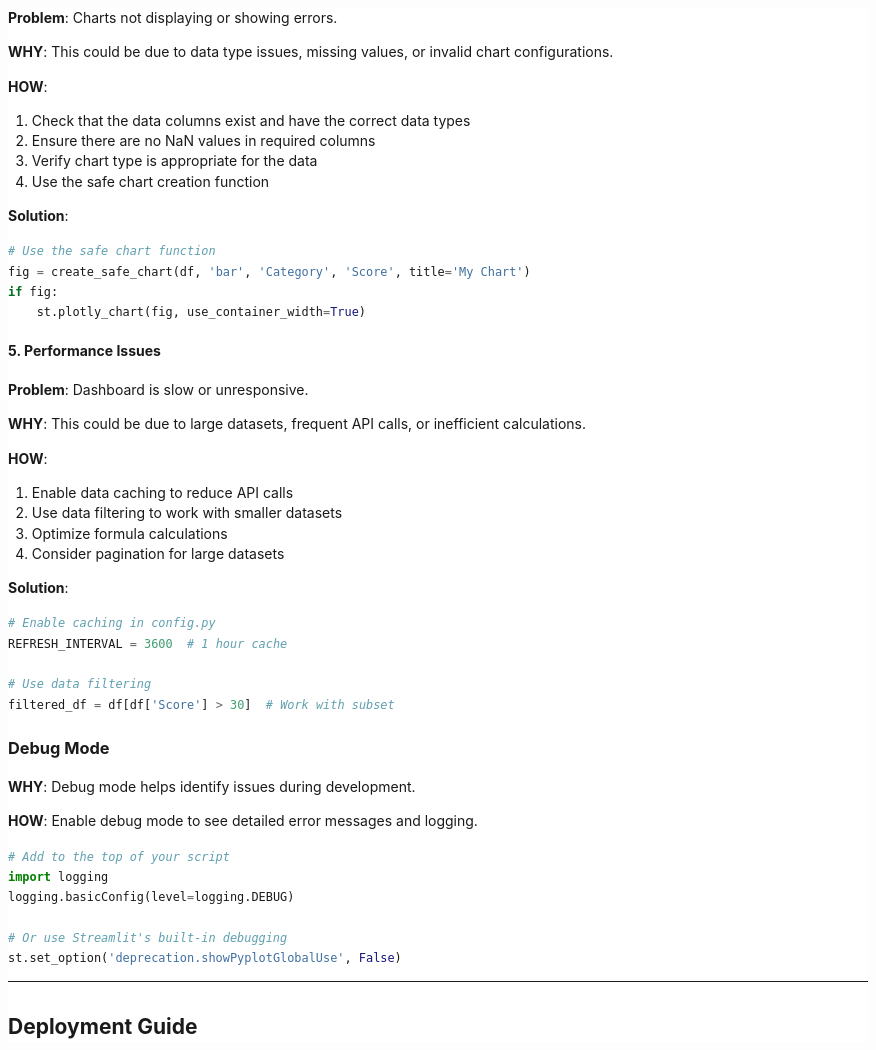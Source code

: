 **Problem**: Charts not displaying or showing errors.

**WHY**: This could be due to data type issues, missing values, or invalid chart configurations.

**HOW**: 
1. Check that the data columns exist and have the correct data types
2. Ensure there are no NaN values in required columns
3. Verify chart type is appropriate for the data
4. Use the safe chart creation function

**Solution**:
```python
# Use the safe chart function
fig = create_safe_chart(df, 'bar', 'Category', 'Score', title='My Chart')
if fig:
    st.plotly_chart(fig, use_container_width=True)
```

#### 5. Performance Issues

**Problem**: Dashboard is slow or unresponsive.

**WHY**: This could be due to large datasets, frequent API calls, or inefficient calculations.

**HOW**: 
1. Enable data caching to reduce API calls
2. Use data filtering to work with smaller datasets
3. Optimize formula calculations
4. Consider pagination for large datasets

**Solution**:
```python
# Enable caching in config.py
REFRESH_INTERVAL = 3600  # 1 hour cache

# Use data filtering
filtered_df = df[df['Score'] > 30]  # Work with subset
```

### Debug Mode

**WHY**: Debug mode helps identify issues during development.

**HOW**: Enable debug mode to see detailed error messages and logging.

```python
# Add to the top of your script
import logging
logging.basicConfig(level=logging.DEBUG)

# Or use Streamlit's built-in debugging
st.set_option('deprecation.showPyplotGlobalUse', False)
```

---

## Deployment Guide
